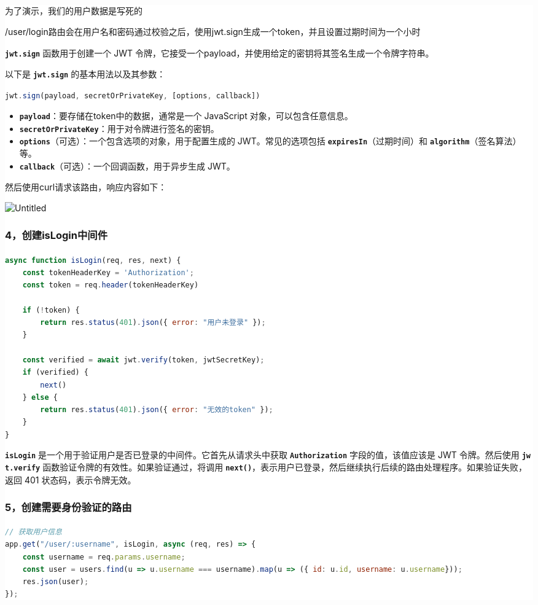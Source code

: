 为了演示，我们的用户数据是写死的

/user/login路由会在用户名和密码通过校验之后，使用jwt.sign生成一个token，并且设置过期时间为一个小时

**`jwt.sign`** 函数用于创建一个 JWT 令牌，它接受一个payload，并使用给定的密钥将其签名生成一个令牌字符串。

以下是 **`jwt.sign`** 的基本用法以及其参数：

```jsx
jwt.sign(payload, secretOrPrivateKey, [options, callback])
```

- **`payload`**：要存储在token中的数据，通常是一个 JavaScript 对象，可以包含任意信息。
- **`secretOrPrivateKey`**：用于对令牌进行签名的密钥。
- **`options`**（可选）：一个包含选项的对象，用于配置生成的 JWT。常见的选项包括 **`expiresIn`**（过期时间）和 **`algorithm`**（签名算法）等。
- **`callback`**（可选）：一个回调函数，用于异步生成 JWT。

然后使用curl请求该路由，响应内容如下：

![Untitled](http://static.zhutongtong.cn/uPic/2024041522241317131910531713191053749unnvGS.png)

### 4，创建isLogin中间件

```jsx
async function isLogin(req, res, next) {
    const tokenHeaderKey = 'Authorization';
    const token = req.header(tokenHeaderKey)

    if (!token) {
        return res.status(401).json({ error: "用户未登录" });
    }

    const verified = await jwt.verify(token, jwtSecretKey);
    if (verified) {
        next()
    } else {
        return res.status(401).json({ error: "无效的token" });
    }
}
```

**`isLogin`** 是一个用于验证用户是否已登录的中间件。它首先从请求头中获取 **`Authorization`** 字段的值，该值应该是 JWT 令牌。然后使用 **`jwt.verify`** 函数验证令牌的有效性。如果验证通过，将调用 **`next()`**，表示用户已登录，然后继续执行后续的路由处理程序。如果验证失败，返回 401 状态码，表示令牌无效。

### 5，创建需要身份验证的路由

```jsx
// 获取用户信息
app.get("/user/:username", isLogin, async (req, res) => {
    const username = req.params.username;
    const user = users.find(u => u.username === username).map(u => ({ id: u.id, username: u.username}));
    res.json(user);
});
```
